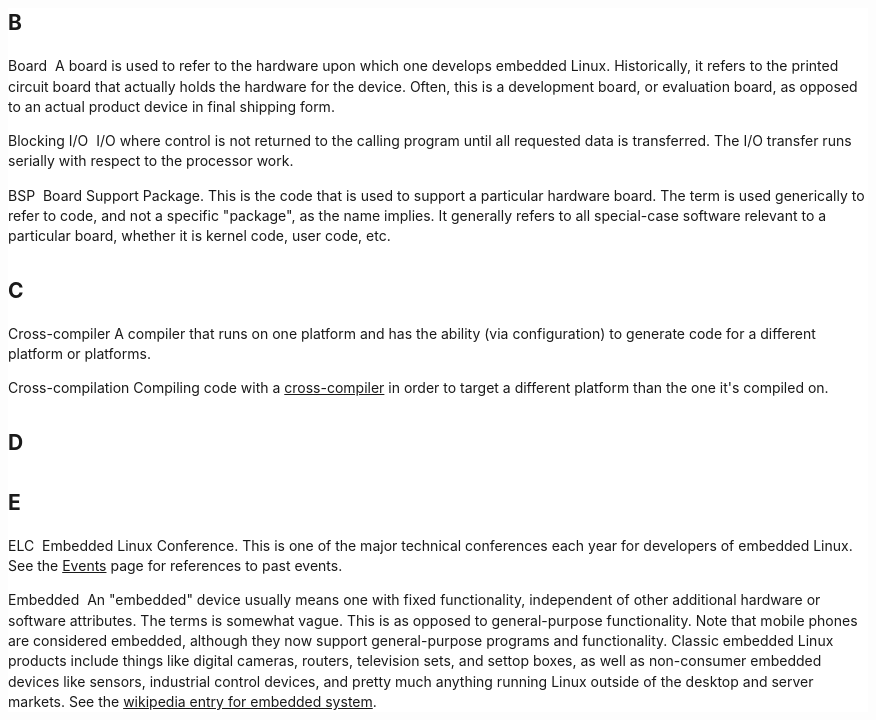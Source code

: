 ## B

 Board 
A board is used to refer to the hardware upon which one develops
embedded Linux. Historically, it refers to the printed circuit board
that actually holds the hardware for the device. Often, this is a
development board, or evaluation board, as opposed to an actual product
device in final shipping form.

 Blocking I/O 
I/O where control is not returned to the calling program until all
requested data is transferred. The I/O transfer runs serially with
respect to the processor work.

 BSP 
Board Support Package. This is the code that is used to support a
particular hardware board. The term is used generically to refer to
code, and not a specific "package", as the name implies. It generally
refers to all special-case software relevant to a particular board,
whether it is kernel code, user code, etc.

## C

 Cross-compiler
A compiler that runs on one platform and has the ability (via
configuration) to generate code for a different platform or platforms.

 Cross-compilation
Compiling code with a
[cross-compiler](http://eLinux.org/index.php?title=Cross-compiler&action=edit&redlink=1 "Cross-compiler (page does not exist)")
in order to target a different platform than the one it's compiled on.

## D

## E

 ELC 
Embedded Linux Conference. This is one of the major technical
conferences each year for developers of embedded Linux. See the
[Events](http://eLinux.org/Events "Events") page for references to past events.

 Embedded 
An "embedded" device usually means one with fixed functionality,
independent of other additional hardware or software attributes. The
terms is somewhat vague. This is as opposed to general-purpose
functionality. Note that mobile phones are considered embedded, although
they now support general-purpose programs and functionality. Classic
embedded Linux products include things like digital cameras, routers,
television sets, and settop boxes, as well as non-consumer embedded
devices like sensors, industrial control devices, and pretty much
anything running Linux outside of the desktop and server markets. See
the [wikipedia entry for embedded
system](http://en.wikipedia.org/wiki/Embedded_system).
